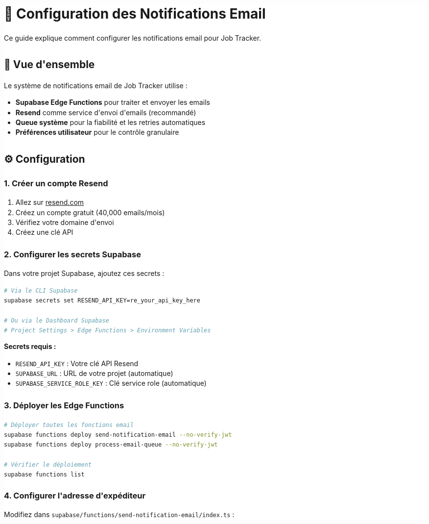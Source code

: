 # 📧 Configuration des Notifications Email

Ce guide explique comment configurer les notifications email pour Job Tracker.

## 🚀 Vue d'ensemble

Le système de notifications email de Job Tracker utilise :
- **Supabase Edge Functions** pour traiter et envoyer les emails
- **Resend** comme service d'envoi d'emails (recommandé)
- **Queue système** pour la fiabilité et les retries automatiques
- **Préférences utilisateur** pour le contrôle granulaire

## ⚙️ Configuration

### 1. Créer un compte Resend

1. Allez sur [resend.com](https://resend.com)
2. Créez un compte gratuit (40,000 emails/mois)
3. Vérifiez votre domaine d'envoi
4. Créez une clé API

### 2. Configurer les secrets Supabase

Dans votre projet Supabase, ajoutez ces secrets :

```bash
# Via le CLI Supabase
supabase secrets set RESEND_API_KEY=re_your_api_key_here

# Ou via le Dashboard Supabase
# Project Settings > Edge Functions > Environment Variables
```

**Secrets requis :**
- `RESEND_API_KEY` : Votre clé API Resend
- `SUPABASE_URL` : URL de votre projet (automatique)
- `SUPABASE_SERVICE_ROLE_KEY` : Clé service role (automatique)

### 3. Déployer les Edge Functions

```bash
# Déployer toutes les fonctions email
supabase functions deploy send-notification-email --no-verify-jwt
supabase functions deploy process-email-queue --no-verify-jwt

# Vérifier le déploiement
supabase functions list
```

### 4. Configurer l'adresse d'expéditeur

Modifiez dans `supabase/functions/send-notification-email/index.ts` :
